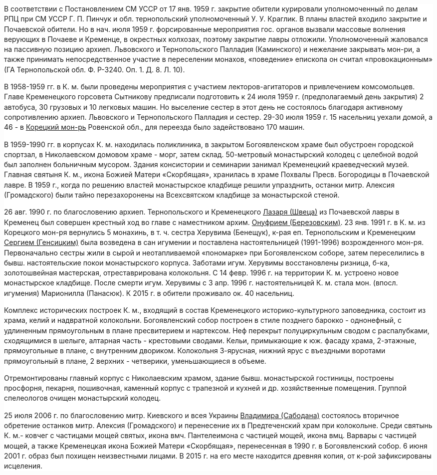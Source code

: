 В соответствии с Постановлением СМ УССР от 17 янв. 1959 г. закрытие обители курировали уполномоченный по делам РПЦ при СМ УССР Г. П. Пинчук и обл. тернопольский уполномоченный У. У. Краглик. В планы властей входило закрытие и Почаевской обители. Но в нач. июля 1959 г. форсированные мероприятия гос. органов вызвали массовые волнения верующих в Почаеве и Кременце, в окрестных колхозах, поэтому закрытие лавры отложили. Уполномоченный жаловался на пассивную позицию архиеп. Львовского и Тернопольского Палладия (Каминского) и нежелание закрывать мон-ри, а также принимать непосредственное участие в переселении монахов, «поведение» епископа он считал «провокационным» (ГА Тернопольской обл. Ф. Р-3240. Оп. 1. Д. 8. Л. 10).

В 1958-1959 гг. в К. м. были проведены мероприятия с участием лекторов-агитаторов и привлечением комсомольцев. Главе Кременецкого горсовета Сытникову предписали подготовить к 24 июля 1959 г. (предполагаемый день закрытия) 2 автобуса, 30 грузовых и 10 легковых машин. Но выселение сестер в этот день не состоялось благодаря активному сопротивлению архиеп. Львовского и Тернопольского Палладия и сестер. 29-30 июля 1959 г. 15 насельниц уехали домой, а 46 - в [Корецкий мон-рь](<https://pravenc.ru/text/Корецкий мон-рь.html>) Ровенской обл., для переезда было задействовано 170 машин.

В 1959-1990 гг. в корпусах К. м. находилась поликлиника, в закрытом Богоявленском храме был обустроен городской спортзал, в Николаевском домовом храме - морг, затем склад. 50-метровый монастырский колодец с целебной водой был заполнен больничным мусором. Здания консистории и семинарии занимал Кременецкий краеведческий музей. Главная святыня К. м., икона Божией Матери «Скорбящая», хранилась в храме Похвалы Пресв. Богородицы в Почаевской лавре. В 1959 г., когда по решению властей монастырское кладбище решили упразднить, останки митр. Алексия (Громадского) были тайно перезахоронены на Всехсвятском кладбище за монастырской стеной.

26 авг. 1990 г. по благословению архиеп. Тернопольского и Кременецкого [Лазаря (Швеца)](<https://pravenc.ru/text/Лазаря (Швеца).html>) из Почаевской лавры в Кременец был совершен крестный ход во главе с наместником архим. [Онуфрием (Березовским)](<https://pravenc.ru/text/Онуфрием (Березовским).html>). 23 янв. 1991 г. в К. м. из Корецкого мон-ря вернулись 5 монахинь, в т. ч. сестра Херувима (Бенещук), к-рая еп. Тернопольским и Кременецким [Сергием (Генсицким)](<https://pravenc.ru/text/Сергием (Генсицким).html>) была возведена в сан игумении и поставлена настоятельницей (1991-1996) возрожденного мон-ря. Первоначально сестры жили в сырой и неотапливаемой «пономарке» при Богоявленском соборе, затем переселились в бывш. настоятельские покои монастырского корпуса. Заботами игум. Херувимы восстановлены ризница, б-ка, золотошвейная мастерская, отреставрирована колокольня. С 14 февр. 1996 г. на территории К. м. устроено новое монастырское кладбище. После смерти игум. Херувимы с 3 апр. 1996 г. настоятельницей К. м. стала мон. (впосл. игумения) Марионилла (Панасюк). К 2015 г. в обители проживало ок. 40 насельниц.

Комплекс исторических построек К. м., входящий в состав Кременецкого историко-культурного заповедника, состоит из храма, келий и надвратной колокольни. Богоявленский собор построен в стиле позднего барокко - однонефный, с удлиненным прямоугольным в плане пресвитерием и нартексом. Неф перекрыт полуциркульным сводом с распалубками, сходящимися в шелыге, алтарная часть - крестовыми сводами. Кельи, примыкающие к юж. фасаду храма, 2-этажные, прямоугольные в плане, с внутренним двориком. Колокольня 3-ярусная, нижний ярус с въездными воротами прямоугольный в плане, 2 верхних - четверики, уменьшающиеся в объеме.

Отремонтированы главный корпус с Николаевским храмом, здание бывш. монастырской гостиницы, построены просфорня, пекарня, пошивочная, каменный корпус с трапезной и кухней и др. хозяйственные помещения. Группой спелеологов очищен монастырский колодец.

25 июля 2006 г. по благословению митр. Киевского и всея Украины [Владимира (Сабодана)](<https://pravenc.ru/text/Владимира (Сабодана).html>) состоялось вторичное обретение останков митр. Алексия (Громадского) и перенесение их в Предтеченский храм при колокольне. Среди святынь К. м.- ковчег с частицами мощей святых, икона вмч. Пантелеимона с частицей мощей, икона вмц. Варвары с частицей мощей, а также Кременецкая икона Божией Матери «Скорбящая», перенесенная в 1990 г. в Богоявленский собор. 6 июня 2001 г. образ был похищен неизвестными лицами. В 2015 г. на его месте находится древняя копия, от к-рой зафиксированы исцеления.
